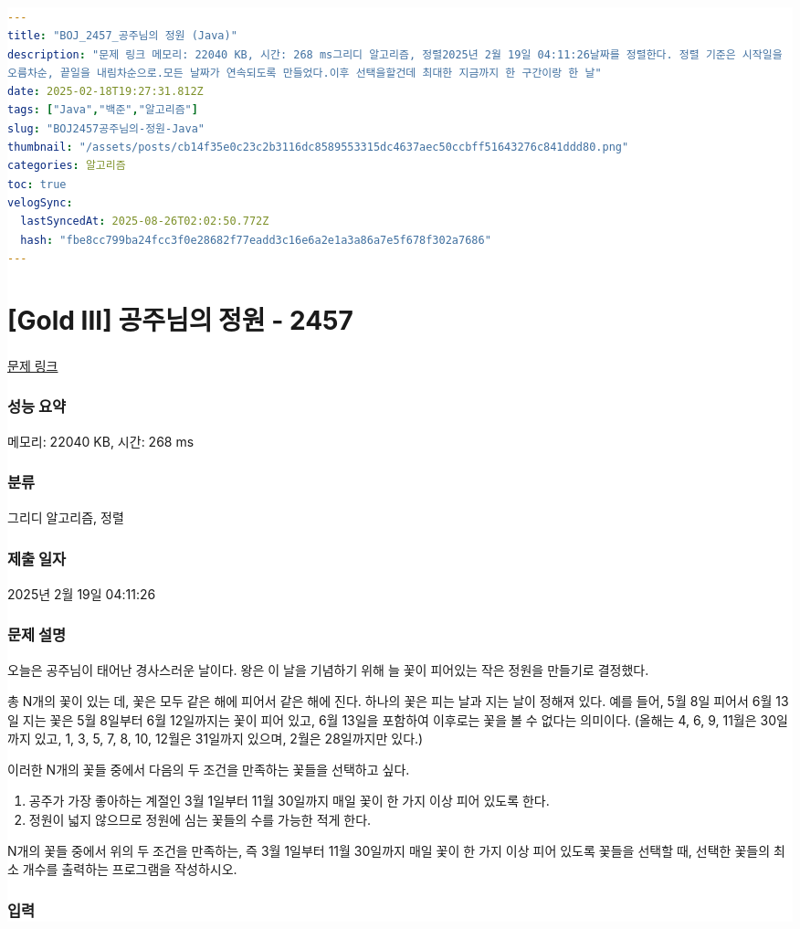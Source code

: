 ```yaml
---
title: "BOJ_2457_공주님의 정원 (Java)"
description: "문제 링크 메모리: 22040 KB, 시간: 268 ms그리디 알고리즘, 정렬2025년 2월 19일 04:11:26날짜를 정렬한다. 정렬 기준은 시작일을 오름차순, 끝일을 내림차순으로.모든 날짜가 연속되도록 만들었다.이후 선택을할건데 최대한 지금까지 한 구간이랑 한 날"
date: 2025-02-18T19:27:31.812Z
tags: ["Java","백준","알고리즘"]
slug: "BOJ2457공주님의-정원-Java"
thumbnail: "/assets/posts/cb14f35e0c23c2b3116dc8589553315dc4637aec50ccbff51643276c841ddd80.png"
categories: 알고리즘
toc: true
velogSync:
  lastSyncedAt: 2025-08-26T02:02:50.772Z
  hash: "fbe8cc799ba24fcc3f0e28682f77eadd3c16e6a2e1a3a86a7e5f678f302a7686"
---
```


# [Gold III] 공주님의 정원 - 2457 

[문제 링크](https://www.acmicpc.net/problem/2457) 

### 성능 요약

메모리: 22040 KB, 시간: 268 ms

### 분류

그리디 알고리즘, 정렬

### 제출 일자

2025년 2월 19일 04:11:26

### 문제 설명

<p>오늘은 공주님이 태어난 경사스러운 날이다. 왕은 이 날을 기념하기 위해 늘 꽃이 피어있는 작은 정원을 만들기로 결정했다.</p>

<p>총 N개의 꽃이 있는 데, 꽃은 모두 같은 해에 피어서 같은 해에 진다. 하나의 꽃은 피는 날과 지는 날이 정해져 있다. 예를 들어, 5월 8일 피어서 6월 13일 지는 꽃은 5월 8일부터 6월 12일까지는 꽃이 피어 있고, 6월 13일을 포함하여 이후로는 꽃을 볼 수 없다는 의미이다. (올해는 4, 6, 9, 11월은 30일까지 있고, 1, 3, 5, 7, 8, 10, 12월은 31일까지 있으며, 2월은 28일까지만 있다.)</p>

<p>이러한 N개의 꽃들 중에서 다음의 두 조건을 만족하는 꽃들을 선택하고 싶다.</p>

<ol>
	<li>공주가 가장 좋아하는 계절인 3월 1일부터 11월 30일까지 매일 꽃이 한 가지 이상 피어 있도록 한다.</li>
	<li>정원이 넓지 않으므로 정원에 심는 꽃들의 수를 가능한 적게 한다. </li>
</ol>

<p>N개의 꽃들 중에서 위의 두 조건을 만족하는, 즉 3월 1일부터 11월 30일까지 매일 꽃이 한 가지 이상 피어 있도록 꽃들을 선택할 때, 선택한 꽃들의 최소 개수를 출력하는 프로그램을 작성하시오. </p>

### 입력 
